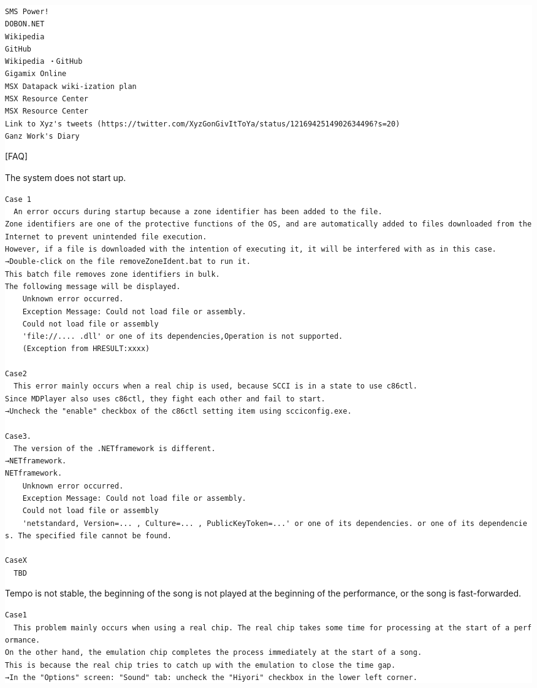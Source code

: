     SMS Power!  
    DOBON.NET  
    Wikipedia  
    GitHub  
    Wikipedia ・GitHub  
    Gigamix Online  
    MSX Datapack wiki-ization plan  
    MSX Resource Center  
    MSX Resource Center  
    Link to Xyz's tweets (https://twitter.com/XyzGonGivItToYa/status/1216942514902634496?s=20)  
    Ganz Work's Diary

[FAQ]  
  
  The system does not start up.  
  
    Case 1  
      An error occurs during startup because a zone identifier has been added to the file.  
    Zone identifiers are one of the protective functions of the OS, and are automatically added to files downloaded from the Internet to prevent unintended file execution.  
    However, if a file is downloaded with the intention of executing it, it will be interfered with as in this case.  
    →Double-click on the file removeZoneIdent.bat to run it.  
    This batch file removes zone identifiers in bulk.  
    The following message will be displayed.  
        Unknown error occurred.  
        Exception Message: Could not load file or assembly.  
        Could not load file or assembly  
        'file://.... .dll' or one of its dependencies,Operation is not supported.  
        (Exception from HRESULT:xxxx)  

    Case2  
      This error mainly occurs when a real chip is used, because SCCI is in a state to use c86ctl.  
    Since MDPlayer also uses c86ctl, they fight each other and fail to start.  
    →Uncheck the "enable" checkbox of the c86ctl setting item using scciconfig.exe.  
  
    Case3.  
      The version of the .NETframework is different.  
    →NETframework.  
    NETframework.  
        Unknown error occurred.  
        Exception Message: Could not load file or assembly.  
        Could not load file or assembly  
        'netstandard, Version=... , Culture=... , PublicKeyToken=...' or one of its dependencies. or one of its dependencies. The specified file cannot be found.    

    CaseX  
      TBD  
  
  
  Tempo is not stable, the beginning of the song is not played at the beginning of the performance, or the song is fast-forwarded.  
  
    Case1  
      This problem mainly occurs when using a real chip. The real chip takes some time for processing at the start of a performance.  
    On the other hand, the emulation chip completes the process immediately at the start of a song.  
    This is because the real chip tries to catch up with the emulation to close the time gap.  
    →In the "Options" screen: "Sound" tab: uncheck the "Hiyori" checkbox in the lower left corner.  
  